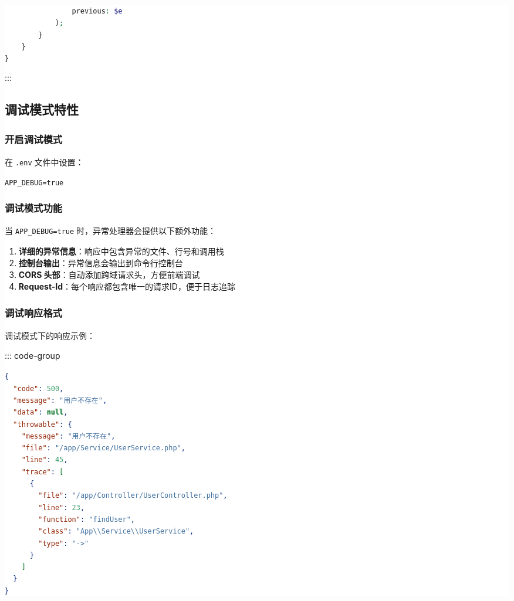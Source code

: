 ```php [PaymentService.php]
                previous: $e
            );
        }
    }
}
```

:::

## 调试模式特性

### 开启调试模式

在 `.env` 文件中设置：

```env
APP_DEBUG=true
```

### 调试模式功能

当 `APP_DEBUG=true` 时，异常处理器会提供以下额外功能：

1. **详细的异常信息**：响应中包含异常的文件、行号和调用栈
2. **控制台输出**：异常信息会输出到命令行控制台
3. **CORS 头部**：自动添加跨域请求头，方便前端调试
4. **Request-Id**：每个响应都包含唯一的请求ID，便于日志追踪

### 调试响应格式

调试模式下的响应示例：

::: code-group

```json [调试模式响应]
{
  "code": 500,
  "message": "用户不存在",
  "data": null,
  "throwable": {
    "message": "用户不存在",
    "file": "/app/Service/UserService.php",
    "line": 45,
    "trace": [
      {
        "file": "/app/Controller/UserController.php",
        "line": 23,
        "function": "findUser",
        "class": "App\\Service\\UserService",
        "type": "->"
      }
    ]
  }
}
```
